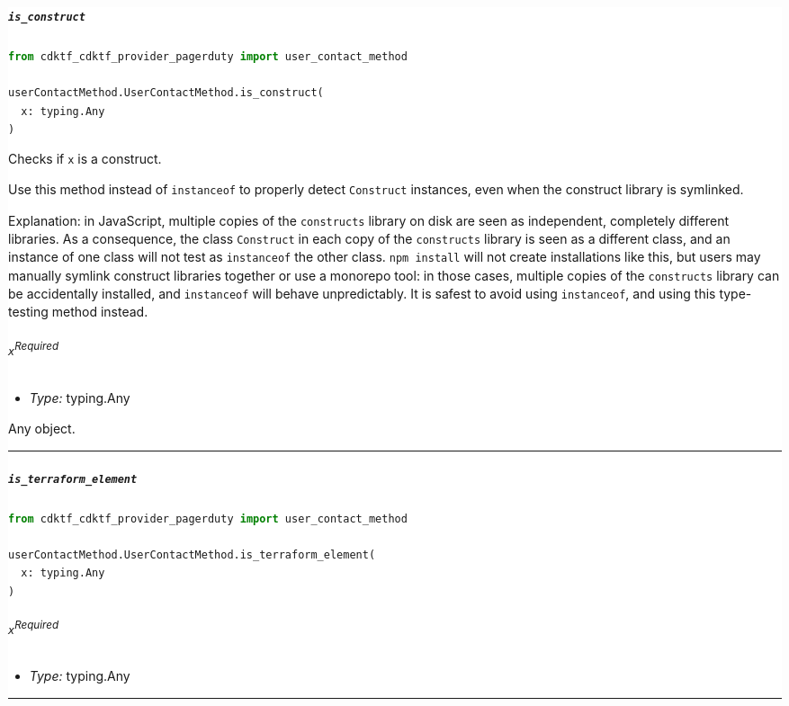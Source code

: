 
##### `is_construct` <a name="is_construct" id="@cdktf/provider-pagerduty.userContactMethod.UserContactMethod.isConstruct"></a>

```python
from cdktf_cdktf_provider_pagerduty import user_contact_method

userContactMethod.UserContactMethod.is_construct(
  x: typing.Any
)
```

Checks if `x` is a construct.

Use this method instead of `instanceof` to properly detect `Construct`
instances, even when the construct library is symlinked.

Explanation: in JavaScript, multiple copies of the `constructs` library on
disk are seen as independent, completely different libraries. As a
consequence, the class `Construct` in each copy of the `constructs` library
is seen as a different class, and an instance of one class will not test as
`instanceof` the other class. `npm install` will not create installations
like this, but users may manually symlink construct libraries together or
use a monorepo tool: in those cases, multiple copies of the `constructs`
library can be accidentally installed, and `instanceof` will behave
unpredictably. It is safest to avoid using `instanceof`, and using
this type-testing method instead.

###### `x`<sup>Required</sup> <a name="x" id="@cdktf/provider-pagerduty.userContactMethod.UserContactMethod.isConstruct.parameter.x"></a>

- *Type:* typing.Any

Any object.

---

##### `is_terraform_element` <a name="is_terraform_element" id="@cdktf/provider-pagerduty.userContactMethod.UserContactMethod.isTerraformElement"></a>

```python
from cdktf_cdktf_provider_pagerduty import user_contact_method

userContactMethod.UserContactMethod.is_terraform_element(
  x: typing.Any
)
```

###### `x`<sup>Required</sup> <a name="x" id="@cdktf/provider-pagerduty.userContactMethod.UserContactMethod.isTerraformElement.parameter.x"></a>

- *Type:* typing.Any

---